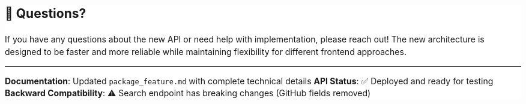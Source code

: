 ## 🤝 Questions?

If you have any questions about the new API or need help with implementation, please reach out! The new architecture is designed to be faster and more reliable while maintaining flexibility for different frontend approaches.

---

**Documentation**: Updated `package_feature.md` with complete technical details
**API Status**: ✅ Deployed and ready for testing
**Backward Compatibility**: ⚠️ Search endpoint has breaking changes (GitHub fields removed) 